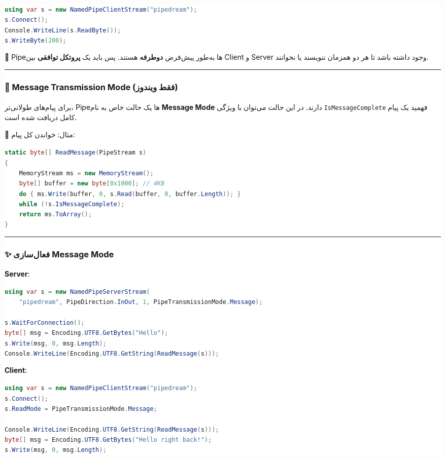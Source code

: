 ```csharp
using var s = new NamedPipeClientStream("pipedream");
s.Connect();
Console.WriteLine(s.ReadByte());
s.WriteByte(200);
```

🔹 Pipeها به‌طور پیش‌فرض **دوطرفه** هستند. پس باید یک **پروتکل توافقی** بین Client و Server وجود داشته باشد تا هر دو همزمان ننویسند یا نخوانند.

---

### 📑 Message Transmission Mode (فقط ویندوز)

برای پیام‌های طولانی‌تر، Pipeها یک حالت خاص به نام **Message Mode** دارند.
در این حالت می‌توان با ویژگی `IsMessageComplete` فهمید یک پیام کامل دریافت شده است.

📌 مثال: خواندن کل پیام:

```csharp
static byte[] ReadMessage(PipeStream s)
{
    MemoryStream ms = new MemoryStream();
    byte[] buffer = new byte[0x1000]; // 4KB
    do { ms.Write(buffer, 0, s.Read(buffer, 0, buffer.Length)); }
    while (!s.IsMessageComplete);
    return ms.ToArray();
}
```

---

### ✨ فعال‌سازی Message Mode

**Server**:

```csharp
using var s = new NamedPipeServerStream(
    "pipedream", PipeDirection.InOut, 1, PipeTransmissionMode.Message);

s.WaitForConnection();
byte[] msg = Encoding.UTF8.GetBytes("Hello");
s.Write(msg, 0, msg.Length);
Console.WriteLine(Encoding.UTF8.GetString(ReadMessage(s)));
```

**Client**:

```csharp
using var s = new NamedPipeClientStream("pipedream");
s.Connect();
s.ReadMode = PipeTransmissionMode.Message;

Console.WriteLine(Encoding.UTF8.GetString(ReadMessage(s)));
byte[] msg = Encoding.UTF8.GetBytes("Hello right back!");
s.Write(msg, 0, msg.Length);
```
